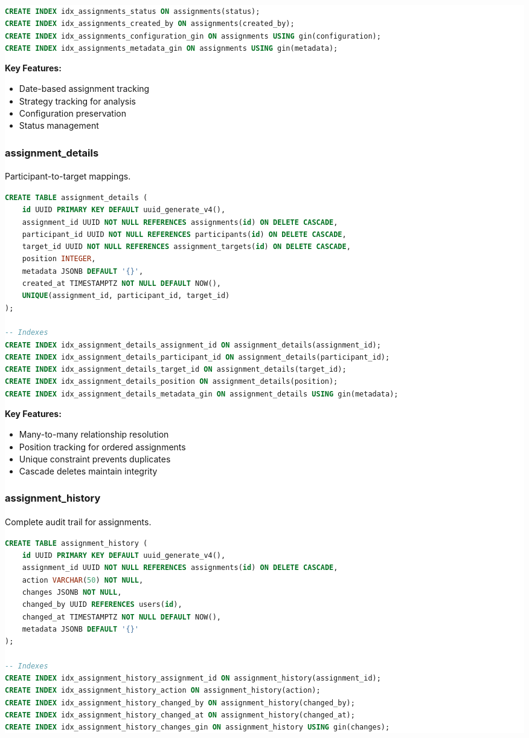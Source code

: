 ```sql
CREATE INDEX idx_assignments_status ON assignments(status);
CREATE INDEX idx_assignments_created_by ON assignments(created_by);
CREATE INDEX idx_assignments_configuration_gin ON assignments USING gin(configuration);
CREATE INDEX idx_assignments_metadata_gin ON assignments USING gin(metadata);
```

**Key Features:**
- Date-based assignment tracking
- Strategy tracking for analysis
- Configuration preservation
- Status management

### assignment_details
Participant-to-target mappings.

```sql
CREATE TABLE assignment_details (
    id UUID PRIMARY KEY DEFAULT uuid_generate_v4(),
    assignment_id UUID NOT NULL REFERENCES assignments(id) ON DELETE CASCADE,
    participant_id UUID NOT NULL REFERENCES participants(id) ON DELETE CASCADE,
    target_id UUID NOT NULL REFERENCES assignment_targets(id) ON DELETE CASCADE,
    position INTEGER,
    metadata JSONB DEFAULT '{}',
    created_at TIMESTAMPTZ NOT NULL DEFAULT NOW(),
    UNIQUE(assignment_id, participant_id, target_id)
);

-- Indexes
CREATE INDEX idx_assignment_details_assignment_id ON assignment_details(assignment_id);
CREATE INDEX idx_assignment_details_participant_id ON assignment_details(participant_id);
CREATE INDEX idx_assignment_details_target_id ON assignment_details(target_id);
CREATE INDEX idx_assignment_details_position ON assignment_details(position);
CREATE INDEX idx_assignment_details_metadata_gin ON assignment_details USING gin(metadata);
```

**Key Features:**
- Many-to-many relationship resolution
- Position tracking for ordered assignments
- Unique constraint prevents duplicates
- Cascade deletes maintain integrity

### assignment_history
Complete audit trail for assignments.

```sql
CREATE TABLE assignment_history (
    id UUID PRIMARY KEY DEFAULT uuid_generate_v4(),
    assignment_id UUID NOT NULL REFERENCES assignments(id) ON DELETE CASCADE,
    action VARCHAR(50) NOT NULL,
    changes JSONB NOT NULL,
    changed_by UUID REFERENCES users(id),
    changed_at TIMESTAMPTZ NOT NULL DEFAULT NOW(),
    metadata JSONB DEFAULT '{}'
);

-- Indexes
CREATE INDEX idx_assignment_history_assignment_id ON assignment_history(assignment_id);
CREATE INDEX idx_assignment_history_action ON assignment_history(action);
CREATE INDEX idx_assignment_history_changed_by ON assignment_history(changed_by);
CREATE INDEX idx_assignment_history_changed_at ON assignment_history(changed_at);
CREATE INDEX idx_assignment_history_changes_gin ON assignment_history USING gin(changes);
```
